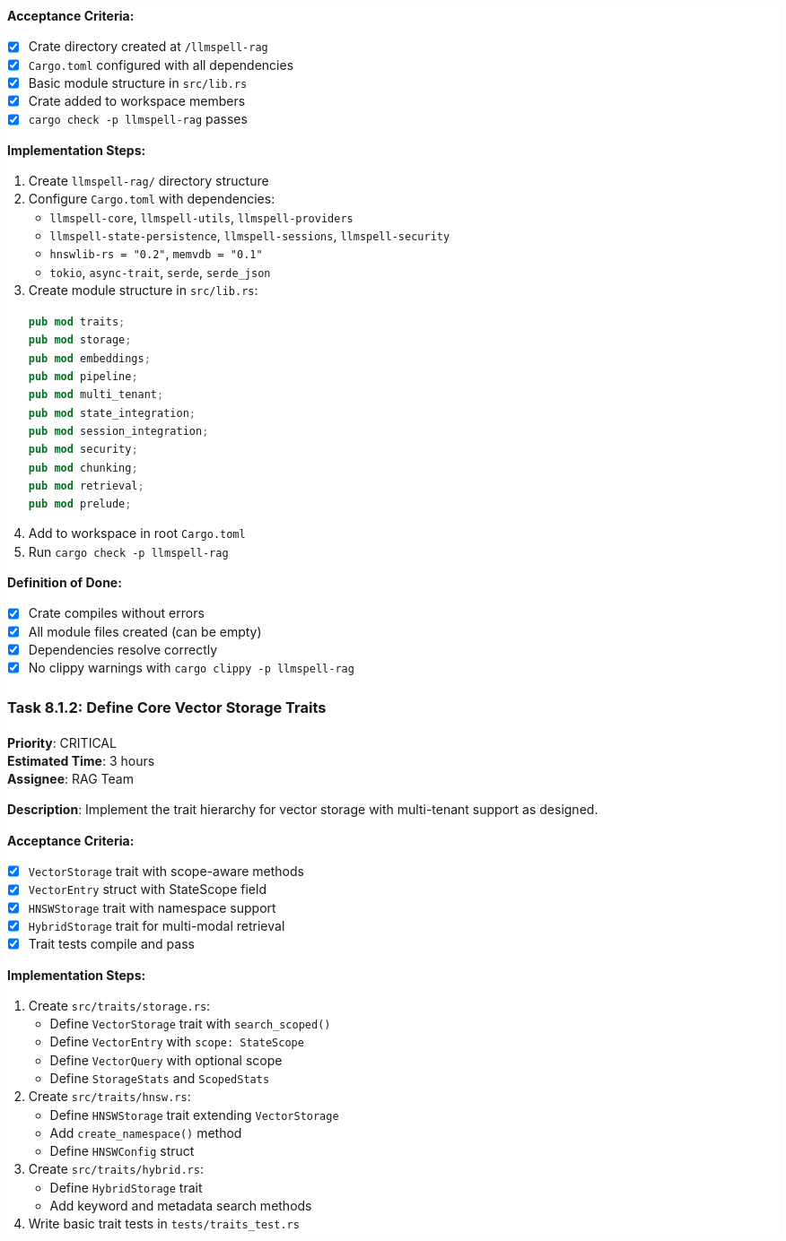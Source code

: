 **Acceptance Criteria:**
- [x] Crate directory created at `/llmspell-rag`
- [x] `Cargo.toml` configured with all dependencies
- [x] Basic module structure in `src/lib.rs`
- [x] Crate added to workspace members
- [x] `cargo check -p llmspell-rag` passes

**Implementation Steps:**
1. Create `llmspell-rag/` directory structure
2. Configure `Cargo.toml` with dependencies:
   - `llmspell-core`, `llmspell-utils`, `llmspell-providers`
   - `llmspell-state-persistence`, `llmspell-sessions`, `llmspell-security`
   - `hnswlib-rs = "0.2"`, `memvdb = "0.1"`
   - `tokio`, `async-trait`, `serde`, `serde_json`
3. Create module structure in `src/lib.rs`:
   ```rust
   pub mod traits;
   pub mod storage;
   pub mod embeddings;
   pub mod pipeline;
   pub mod multi_tenant;
   pub mod state_integration;
   pub mod session_integration;
   pub mod security;
   pub mod chunking;
   pub mod retrieval;
   pub mod prelude;
   ```
4. Add to workspace in root `Cargo.toml`
5. Run `cargo check -p llmspell-rag`

**Definition of Done:**
- [x] Crate compiles without errors
- [x] All module files created (can be empty)
- [x] Dependencies resolve correctly
- [x] No clippy warnings with `cargo clippy -p llmspell-rag`

### Task 8.1.2: Define Core Vector Storage Traits
**Priority**: CRITICAL  
**Estimated Time**: 3 hours  
**Assignee**: RAG Team

**Description**: Implement the trait hierarchy for vector storage with multi-tenant support as designed.

**Acceptance Criteria:**
- [x] `VectorStorage` trait with scope-aware methods
- [x] `VectorEntry` struct with StateScope field
- [x] `HNSWStorage` trait with namespace support
- [x] `HybridStorage` trait for multi-modal retrieval
- [x] Trait tests compile and pass

**Implementation Steps:**
1. Create `src/traits/storage.rs`:
   - Define `VectorStorage` trait with `search_scoped()`
   - Define `VectorEntry` with `scope: StateScope`
   - Define `VectorQuery` with optional scope
   - Define `StorageStats` and `ScopedStats`
2. Create `src/traits/hnsw.rs`:
   - Define `HNSWStorage` trait extending `VectorStorage`
   - Add `create_namespace()` method
   - Define `HNSWConfig` struct
3. Create `src/traits/hybrid.rs`:
   - Define `HybridStorage` trait
   - Add keyword and metadata search methods
4. Write basic trait tests in `tests/traits_test.rs`